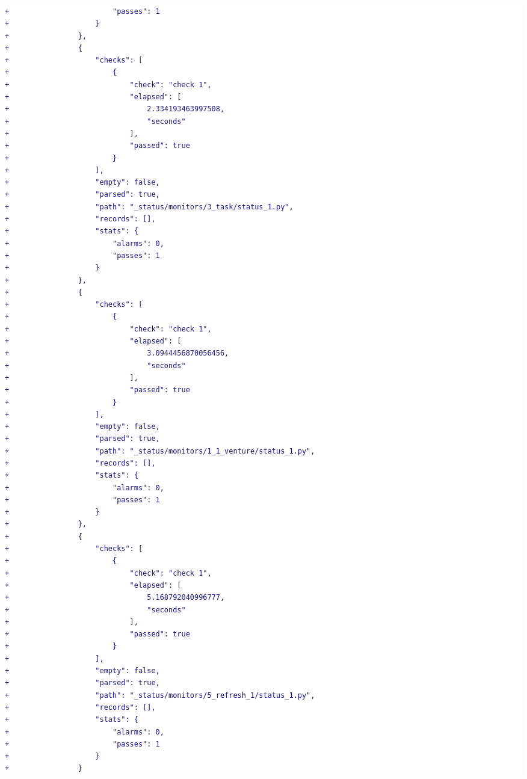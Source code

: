 ```diff
+                        "passes": 1
+                    }
+                },
+                {
+                    "checks": [
+                        {
+                            "check": "check 1",
+                            "elapsed": [
+                                2.334193463997508,
+                                "seconds"
+                            ],
+                            "passed": true
+                        }
+                    ],
+                    "empty": false,
+                    "parsed": true,
+                    "path": "_status/monitors/3_task/status_1.py",
+                    "records": [],
+                    "stats": {
+                        "alarms": 0,
+                        "passes": 1
+                    }
+                },
+                {
+                    "checks": [
+                        {
+                            "check": "check 1",
+                            "elapsed": [
+                                3.0944456870056456,
+                                "seconds"
+                            ],
+                            "passed": true
+                        }
+                    ],
+                    "empty": false,
+                    "parsed": true,
+                    "path": "_status/monitors/1_1_venture/status_1.py",
+                    "records": [],
+                    "stats": {
+                        "alarms": 0,
+                        "passes": 1
+                    }
+                },
+                {
+                    "checks": [
+                        {
+                            "check": "check 1",
+                            "elapsed": [
+                                5.168792040996777,
+                                "seconds"
+                            ],
+                            "passed": true
+                        }
+                    ],
+                    "empty": false,
+                    "parsed": true,
+                    "path": "_status/monitors/5_refresh_1/status_1.py",
+                    "records": [],
+                    "stats": {
+                        "alarms": 0,
+                        "passes": 1
+                    }
+                }
```